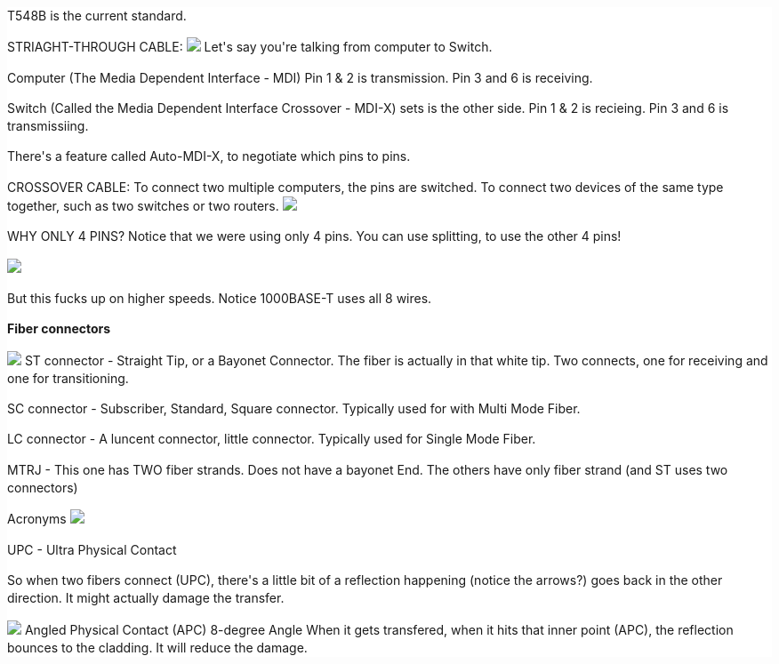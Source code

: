 T548B is the current standard. 

STRIAGHT-THROUGH CABLE: 
![](https://i.imgur.com/8eOiUIK.png)
Let's say you're talking from computer to Switch.

Computer (The Media Dependent Interface - MDI)
Pin 1 & 2 is transmission.
Pin 3 and 6 is receiving.

Switch (Called the Media Dependent Interface Crossover - MDI-X) sets is the other side.
Pin 1 & 2 is recieing.
Pin 3 and 6 is transmissiing.

There's a feature called Auto-MDI-X, to negotiate which pins to pins. 

CROSSOVER CABLE: 
To connect two multiple computers, 
the pins are switched. 
To connect two devices of the same type together, such as two switches or two routers. 
![](https://i.imgur.com/YRfLkET.png)


WHY ONLY 4 PINS?
Notice that we were using only 4 pins. 
You can use splitting, to use the other 4 pins! 

![](https://i.imgur.com/Ed7CmQ4.png)

But this fucks up on higher speeds. 
Notice 1000BASE-T uses all 8 wires.



**Fiber connectors**

![](https://i.imgur.com/pmYHGyU.png)
ST connector - Straight Tip, or a Bayonet Connector.
The fiber is actually in that white tip.
Two connects, one for receiving and one for transitioning.

SC connector - Subscriber, Standard, Square connector. Typically used for with Multi Mode Fiber.

LC connector - A luncent connector, little connector. Typically used for Single Mode Fiber.


MTRJ - This one has TWO fiber strands. Does not have a bayonet End.
The others have only fiber strand (and ST uses two connectors)

Acronyms
![](https://i.imgur.com/52ECtbL.png)

UPC - Ultra Physical Contact 

So when two fibers connect (UPC), there's a little bit of a reflection happening (notice the arrows?) goes back in the other direction. It might actually damage the transfer.

![](https://i.imgur.com/JTjJN5D.png)
Angled Physical Contact (APC)
8-degree Angle
When it gets transfered, when it hits that inner point (APC), the reflection bounces to the cladding.
It will reduce the damage.
